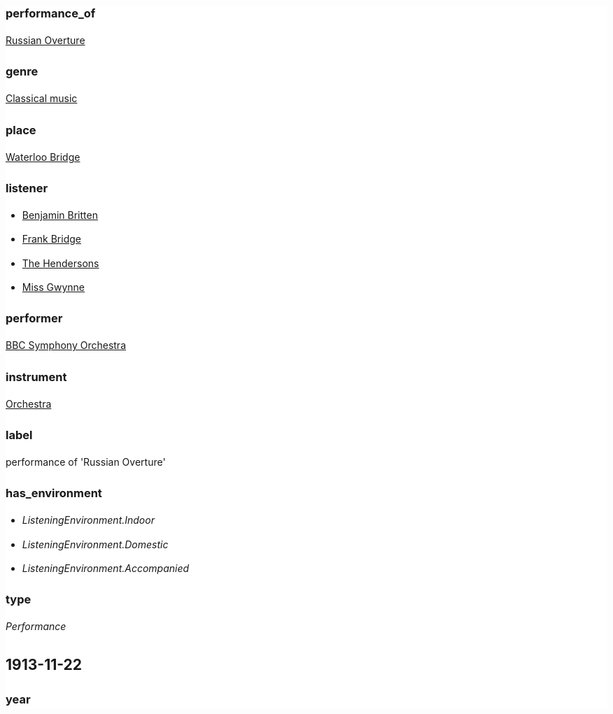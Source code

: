### performance_of


[Russian Overture](#Russian-Overture)

### genre


[Classical music](#Classical-music)

### place


[Waterloo Bridge](#Waterloo-Bridge)

### listener

 - [Benjamin Britten](#Benjamin-Britten)

 - [Frank Bridge](#Frank-Bridge)

 - [The Hendersons](#The-Hendersons)

 - [Miss Gwynne](#Miss-Gwynne)

### performer


[BBC Symphony Orchestra](#BBC-Symphony-Orchestra)

### instrument


[Orchestra](#Orchestra)

### label


performance of 'Russian Overture'

### has_environment

 - *ListeningEnvironment.Indoor*

 - *ListeningEnvironment.Domestic*

 - *ListeningEnvironment.Accompanied*

### type


*Performance*

## 1913-11-22

### year
